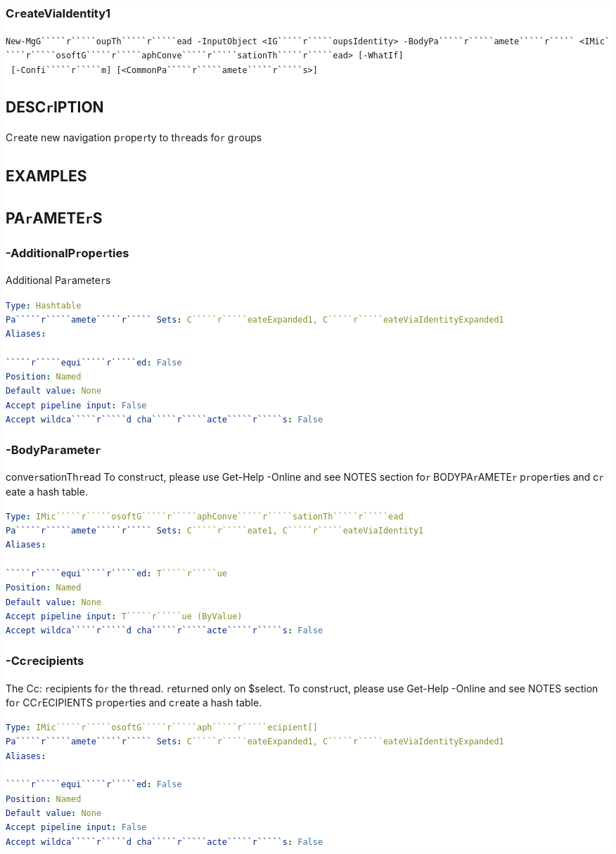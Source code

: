 ### C`````r`````eateViaIdentity1
```
New-MgG`````r`````oupTh`````r`````ead -InputObject <IG`````r`````oupsIdentity> -BodyPa`````r`````amete`````r````` <IMic`````r`````osoftG`````r`````aphConve`````r`````sationTh`````r`````ead> [-WhatIf]
 [-Confi`````r`````m] [<CommonPa`````r`````amete`````r`````s>]
```

## DESC`````r`````IPTION
C`````r`````eate new navigation p`````r`````ope`````r`````ty to th`````r`````eads fo`````r````` g`````r`````oups

## EXAMPLES

## PA`````r`````AMETE`````r`````S

### -AdditionalP`````r`````ope`````r`````ties
Additional Pa`````r`````amete`````r`````s

```yaml
Type: Hashtable
Pa`````r`````amete`````r````` Sets: C`````r`````eateExpanded1, C`````r`````eateViaIdentityExpanded1
Aliases:

`````r`````equi`````r`````ed: False
Position: Named
Default value: None
Accept pipeline input: False
Accept wildca`````r`````d cha`````r`````acte`````r`````s: False
```

### -BodyPa`````r`````amete`````r`````
conve`````r`````sationTh`````r`````ead
To const`````r`````uct, please use Get-Help -Online and see NOTES section fo`````r````` BODYPA`````r`````AMETE`````r````` p`````r`````ope`````r`````ties and c`````r`````eate a hash table.

```yaml
Type: IMic`````r`````osoftG`````r`````aphConve`````r`````sationTh`````r`````ead
Pa`````r`````amete`````r````` Sets: C`````r`````eate1, C`````r`````eateViaIdentity1
Aliases:

`````r`````equi`````r`````ed: T`````r`````ue
Position: Named
Default value: None
Accept pipeline input: T`````r`````ue (ByValue)
Accept wildca`````r`````d cha`````r`````acte`````r`````s: False
```

### -Cc`````r`````ecipients
The Cc: `````r`````ecipients fo`````r````` the th`````r`````ead.
`````r`````etu`````r`````ned only on $select.
To const`````r`````uct, please use Get-Help -Online and see NOTES section fo`````r````` CC`````r`````ECIPIENTS p`````r`````ope`````r`````ties and c`````r`````eate a hash table.

```yaml
Type: IMic`````r`````osoftG`````r`````aph`````r`````ecipient[]
Pa`````r`````amete`````r````` Sets: C`````r`````eateExpanded1, C`````r`````eateViaIdentityExpanded1
Aliases:

`````r`````equi`````r`````ed: False
Position: Named
Default value: None
Accept pipeline input: False
Accept wildca`````r`````d cha`````r`````acte`````r`````s: False
`````